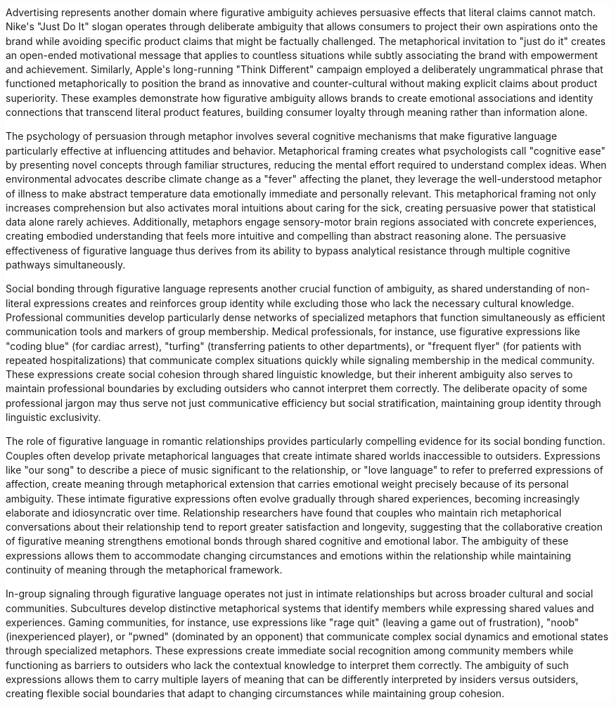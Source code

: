 Advertising represents another domain where figurative ambiguity achieves persuasive effects that literal claims cannot match. Nike's "Just Do It" slogan operates through deliberate ambiguity that allows consumers to project their own aspirations onto the brand while avoiding specific product claims that might be factually challenged. The metaphorical invitation to "just do it" creates an open-ended motivational message that applies to countless situations while subtly associating the brand with empowerment and achievement. Similarly, Apple's long-running "Think Different" campaign employed a deliberately ungrammatical phrase that functioned metaphorically to position the brand as innovative and counter-cultural without making explicit claims about product superiority. These examples demonstrate how figurative ambiguity allows brands to create emotional associations and identity connections that transcend literal product features, building consumer loyalty through meaning rather than information alone.

The psychology of persuasion through metaphor involves several cognitive mechanisms that make figurative language particularly effective at influencing attitudes and behavior. Metaphorical framing creates what psychologists call "cognitive ease" by presenting novel concepts through familiar structures, reducing the mental effort required to understand complex ideas. When environmental advocates describe climate change as a "fever" affecting the planet, they leverage the well-understood metaphor of illness to make abstract temperature data emotionally immediate and personally relevant. This metaphorical framing not only increases comprehension but also activates moral intuitions about caring for the sick, creating persuasive power that statistical data alone rarely achieves. Additionally, metaphors engage sensory-motor brain regions associated with concrete experiences, creating embodied understanding that feels more intuitive and compelling than abstract reasoning alone. The persuasive effectiveness of figurative language thus derives from its ability to bypass analytical resistance through multiple cognitive pathways simultaneously.

Social bonding through figurative language represents another crucial function of ambiguity, as shared understanding of non-literal expressions creates and reinforces group identity while excluding those who lack the necessary cultural knowledge. Professional communities develop particularly dense networks of specialized metaphors that function simultaneously as efficient communication tools and markers of group membership. Medical professionals, for instance, use figurative expressions like "coding blue" (for cardiac arrest), "turfing" (transferring patients to other departments), or "frequent flyer" (for patients with repeated hospitalizations) that communicate complex situations quickly while signaling membership in the medical community. These expressions create social cohesion through shared linguistic knowledge, but their inherent ambiguity also serves to maintain professional boundaries by excluding outsiders who cannot interpret them correctly. The deliberate opacity of some professional jargon may thus serve not just communicative efficiency but social stratification, maintaining group identity through linguistic exclusivity.

The role of figurative language in romantic relationships provides particularly compelling evidence for its social bonding function. Couples often develop private metaphorical languages that create intimate shared worlds inaccessible to outsiders. Expressions like "our song" to describe a piece of music significant to the relationship, or "love language" to refer to preferred expressions of affection, create meaning through metaphorical extension that carries emotional weight precisely because of its personal ambiguity. These intimate figurative expressions often evolve gradually through shared experiences, becoming increasingly elaborate and idiosyncratic over time. Relationship researchers have found that couples who maintain rich metaphorical conversations about their relationship tend to report greater satisfaction and longevity, suggesting that the collaborative creation of figurative meaning strengthens emotional bonds through shared cognitive and emotional labor. The ambiguity of these expressions allows them to accommodate changing circumstances and emotions within the relationship while maintaining continuity of meaning through the metaphorical framework.

In-group signaling through figurative language operates not just in intimate relationships but across broader cultural and social communities. Subcultures develop distinctive metaphorical systems that identify members while expressing shared values and experiences. Gaming communities, for instance, use expressions like "rage quit" (leaving a game out of frustration), "noob" (inexperienced player), or "pwned" (dominated by an opponent) that communicate complex social dynamics and emotional states through specialized metaphors. These expressions create immediate social recognition among community members while functioning as barriers to outsiders who lack the contextual knowledge to interpret them correctly. The ambiguity of such expressions allows them to carry multiple layers of meaning that can be differently interpreted by insiders versus outsiders, creating flexible social boundaries that adapt to changing circumstances while maintaining group cohesion.
